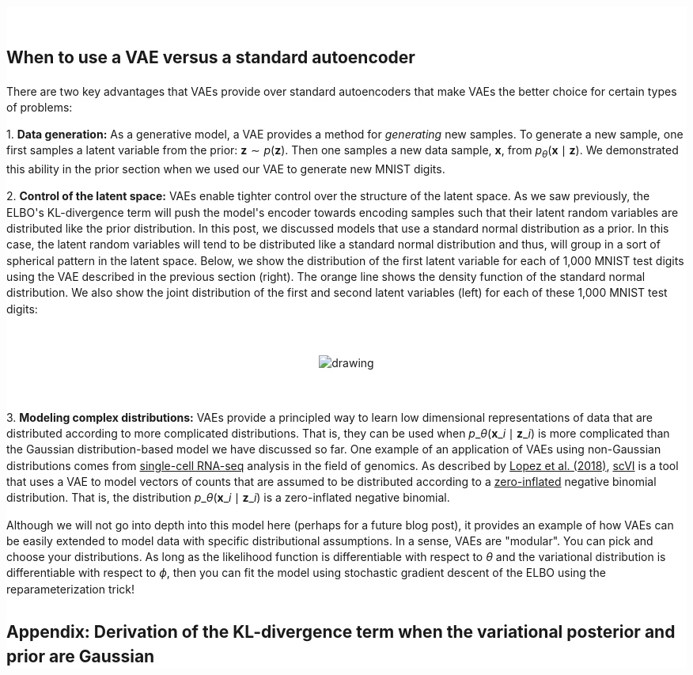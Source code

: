 &nbsp;



When to use a VAE versus a standard autoencoder
-----------------------------------------------

There are two key advantages that VAEs provide over standard autoencoders that make VAEs the better choice for certain types of problems:

1\. **Data generation:** As a generative model, a VAE provides a method for _generating_ new samples. To generate a new sample, one first samples a latent variable from the prior: $\boldsymbol{z} \sim p(\boldsymbol{z})$. Then one samples a new data sample, $\boldsymbol{x}$, from $p_\theta(\boldsymbol{x} \mid \boldsymbol{z})$. We demonstrated this ability in the prior section when we used our VAE to generate new MNIST digits.

2\. **Control of the latent space:** VAEs enable tighter control over the structure of the latent space. As we saw previously, the ELBO's KL-divergence term will push the model's encoder towards encoding samples such that their latent random variables are distributed like the prior distribution. In this post, we discussed models that use a standard normal distribution as a prior. In this case, the latent random variables will tend to be distributed like a standard normal distribution and thus, will group in a sort of spherical pattern in the latent space. Below, we show the distribution of the first latent variable for each of 1,000 MNIST test digits using the VAE described in the previous section (right). The orange line shows the density function of the standard normal distribution. We also show the joint distribution of the first and second latent variables (left) for each of these 1,000 MNIST test digits:

&nbsp;

<center><img src="https://raw.githubusercontent.com/mbernste/mbernste.github.io/master/images/VAE_latent_space.png" alt="drawing" width="650"/></center>

&nbsp;


3\. **Modeling complex distributions:**  VAEs provide a principled way to learn low dimensional representations of data that are distributed according to more complicated distributions. That is, they can be used when $p\_\theta(\boldsymbol{x}\_i \mid \boldsymbol{z}\_i)$ is more complicated than the Gaussian distribution-based model we have discussed so far.  One example of an application of VAEs using non-Gaussian distributions comes from [single-cell RNA-seq](https://en.wikipedia.org/wiki/Single-cell_transcriptomics) analysis in the field of genomics. As described by [Lopez et al. (2018)](https://www.nature.com/articles/s41592-018-0229-2), [scVI](https://scvi-tools.org/) is a tool that uses a VAE to model vectors of counts that are assumed to be distributed according to a [zero-inflated](https://en.wikipedia.org/wiki/Zero-inflated_model) negative binomial distribution. That is, the distribution $p\_\theta(\boldsymbol{x}\_i \mid \boldsymbol{z}\_i)$ is a zero-inflated negative binomial.

Although we will not go into depth into this model here (perhaps for a future blog post), it provides an example of how VAEs can be easily extended to model data with specific distributional assumptions. In a sense, VAEs are "modular". You can pick and choose your distributions. As long as the likelihood function is differentiable with respect to $\theta$ and the variational distribution is differentiable with respect to $\phi$, then you can fit the model using stochastic gradient descent of the ELBO using the reparameterization trick!

Appendix: Derivation of the KL-divergence term when the variational posterior and prior are Gaussian
----------------------------------------------------------------------------------------------------
